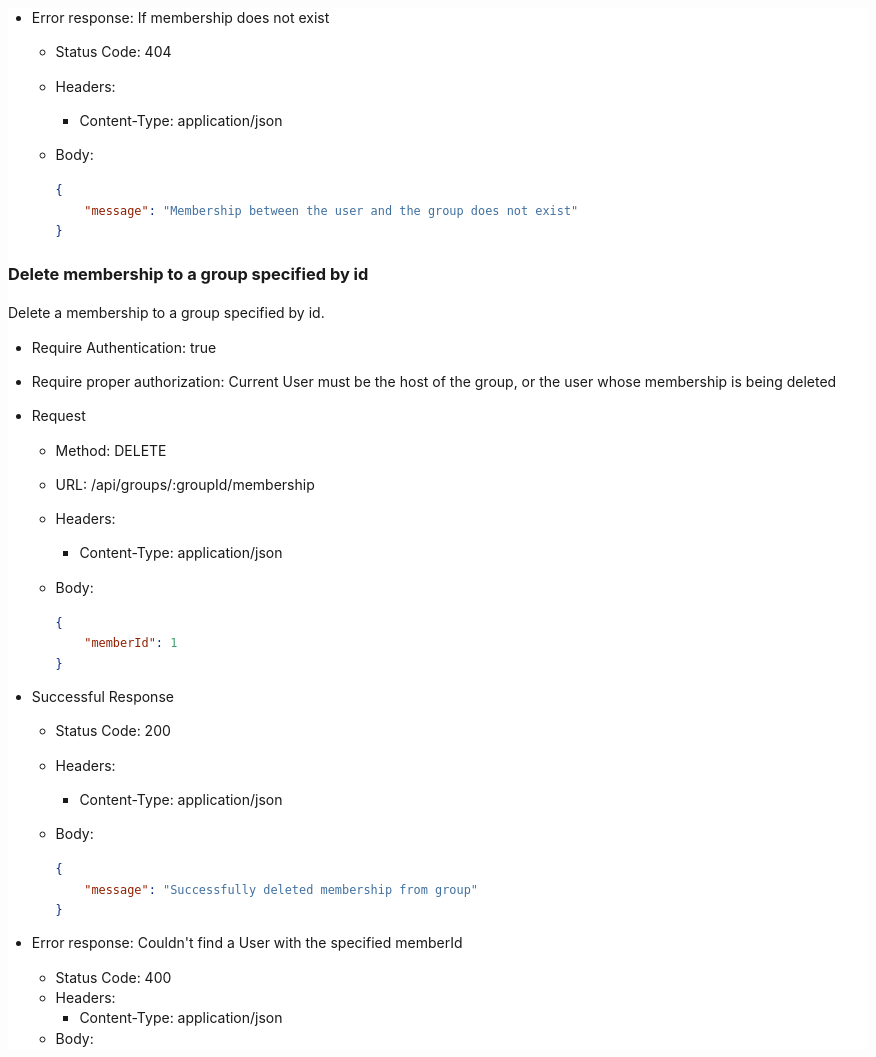 - Error response: If membership does not exist

  - Status Code: 404
  - Headers:
    - Content-Type: application/json
  - Body:

    ```json
    {
    	"message": "Membership between the user and the group does not exist"
    }
    ```

### Delete membership to a group specified by id

Delete a membership to a group specified by id.

- Require Authentication: true
- Require proper authorization: Current User must be the host of the group, or
  the user whose membership is being deleted
- Request
  

  - Method: DELETE
  - URL: /api/groups/:groupId/membership
    <!--!!END -->
    <!--!!ADD -->
    <!-- * Method: ? -->
    <!-- * URL: ? -->
    <!--!!END_ADD -->
  - Headers:
    - Content-Type: application/json
  - Body:

    ```json
    {
    	"memberId": 1
    }
    ```

- Successful Response

  - Status Code: 200
  - Headers:
    - Content-Type: application/json
  - Body:

    ```json
    {
    	"message": "Successfully deleted membership from group"
    }
    ```

- Error response: Couldn't find a User with the specified memberId

  - Status Code: 400
  - Headers:
    - Content-Type: application/json
  - Body:
